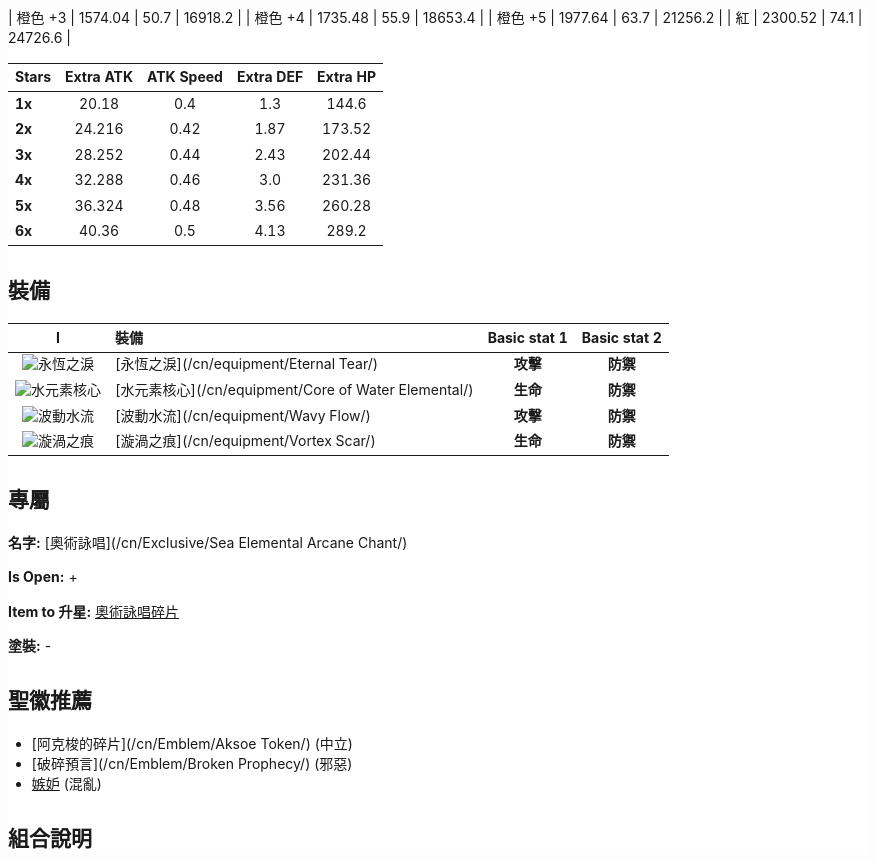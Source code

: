   | 橙色 +3 | 1574.04 | 50.7 | 16918.2 |
  | 橙色 +4 | 1735.48 | 55.9 | 18653.4 |
  | 橙色 +5 | 1977.64 | 63.7 | 21256.2 |
  | 紅 | 2300.52 | 74.1 | 24726.6 |

  |          Stars      |  Extra ATK |  ATK Speed | Extra DEF |    Extra HP   | 
  |:--------------------|:----------:|:----------:|:---------:|:-------------:|
  | **1x** <i class="fas fa-star"/> | 20.18 | 0.4 | 1.3 | 144.6 |
  | **2x** <i class="fas fa-star"/> | 24.216 | 0.42 | 1.87 | 173.52 |
  | **3x** <i class="fas fa-star"/> | 28.252 | 0.44 | 2.43 | 202.44 |
  | **4x** <i class="fas fa-star"/> | 32.288 | 0.46 | 3.0 | 231.36 |
  | **5x** <i class="fas fa-star"/> | 36.324 | 0.48 | 3.56 | 260.28 |
  | **6x** <i class="fas fa-star"/> | 40.36 | 0.5 | 4.13 | 289.2 |

## 裝備

  | I | 裝備  |  Basic stat 1 | Basic stat 2 | 
  |:-:|:-------------|:-------------:|:------------:|
  | ![永恆之淚](/images/e/e_99031.png) | [永恆之淚](/cn/equipment/Eternal Tear/) | **攻擊** | **防禦** | 
  | ![水元素核心](/images/e/e_99032.png) | [水元素核心](/cn/equipment/Core of Water Elemental/) | **生命** | **防禦** | 
  | ![波動水流](/images/e/e_99033.png) | [波動水流](/cn/equipment/Wavy Flow/) | **攻擊** | **防禦** | 
  | ![漩渦之痕](/images/e/e_99034.png) | [漩渦之痕](/cn/equipment/Vortex Scar/) | **生命** | **防禦** | 

## 專屬

 **名字:** [奧術詠唱](/cn/Exclusive/Sea Elemental Arcane Chant/) 

 **Is Open:** + 

 **Item to 升星:** [奧術詠唱碎片](/cn/Items/con_915/)

 **塗裝:** -


## 聖徽推薦

* [阿克梭的碎片](/cn/Emblem/Aksoe Token/) (中立)
* [破碎預言](/cn/Emblem/Broken Prophecy/) (邪惡)
* [嫉妒](/cn/Emblem/Jealousy/) (混亂)

## 組合說明
